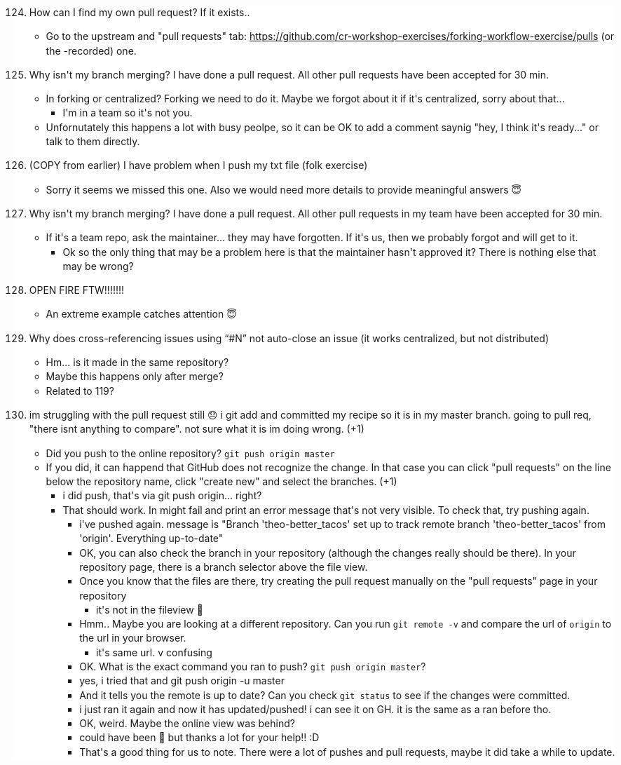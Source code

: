 124. How can I find my own pull request? If it exists..
     - Go to the upstream and "pull requests" tab: https://github.com/cr-workshop-exercises/forking-workflow-exercise/pulls (or the -recorded) one.


125. Why isn't my branch merging? I have done a pull request. All other pull requests have been accepted for 30 min.
     - In forking or centralized?  Forking we need to do it.  Maybe we forgot about it if it's centralized, sorry about that...
        - I'm in a team so it's not you. 
     - Unfornutately this happens a lot with busy peolpe, so it  can be OK to add a comment saynig "hey, I think it's ready..." or talk to them directly.

98. (COPY from earlier) I have problem when I push my txt file (folk exercise)
    - Sorry it seems we missed this one. Also we would need more details to provide meaningful answers 😇

126. Why isn't my branch merging? I have done a pull request. All other pull requests in my team have been accepted for 30 min.
     - If it's a team repo, ask the maintainer... they may have forgotten.  If it's us, then we probably forgot and will get to it.
        - Ok so the only thing that may be a problem here is that the maintainer hasn't approved it? There is nothing else that may be wrong?

127. OPEN FIRE FTW!!!!!!!
     - An extreme example catches attention 😇


128. Why does cross-referencing issues using “#N” not auto-close an issue (it works centralized, but not distributed)
     - Hm... is it made in the same repository?
     - Maybe this happens only after merge?
     - Related to 119?

129. im struggling with the pull request still :disappointed: i git add and committed my recipe so it is in my master branch. going to pull req, "there isnt anything to compare". not sure what it is im doing wrong. (+1)
     - Did you push to the online repository? `git push origin master`
     - If you did, it can happend that GitHub does not recognize the change. In that case you can click "pull requests" on the line below the repository name, click "create new" and select the branches. (+1)
        - i did push, that's via git push origin... right?
        - That should work. In might fail and print an error message that's not very visible. To check that, try pushing again.
            - i've pushed again. message is "Branch 'theo-better_tacos' set up to track remote branch 'theo-better_tacos' from 'origin'. Everything up-to-date"
            - OK, you can also check the branch in your repository (although the changes really should be there). In your repository page, there is a branch selector above the file view.
            - Once you know that the files are there, try creating the pull request manually on the "pull requests" page in your repository
                - it's not in the fileview 🤔
            - Hmm.. Maybe you are looking at a different repository. Can you run `git remote -v` and compare the url of `origin` to the url in your browser.
                - it's same url. v confusing 
            - OK. What is the exact command you ran to push? `git push origin master`?
            - yes, i tried that and git push origin -u master
            - And it tells you the remote is up to date? Can you check `git status` to see if the changes were committed.
            - i just ran it again and now it has updated/pushed! i can see it on GH. it is the same as a ran before tho.  
            - OK, weird. Maybe the online view was behind?
            -  could have been 🤷 but thanks a lot for your help!! :D 
            - That's a good thing for us to note. There were a lot of pushes and pull requests, maybe it did take a while to update.

